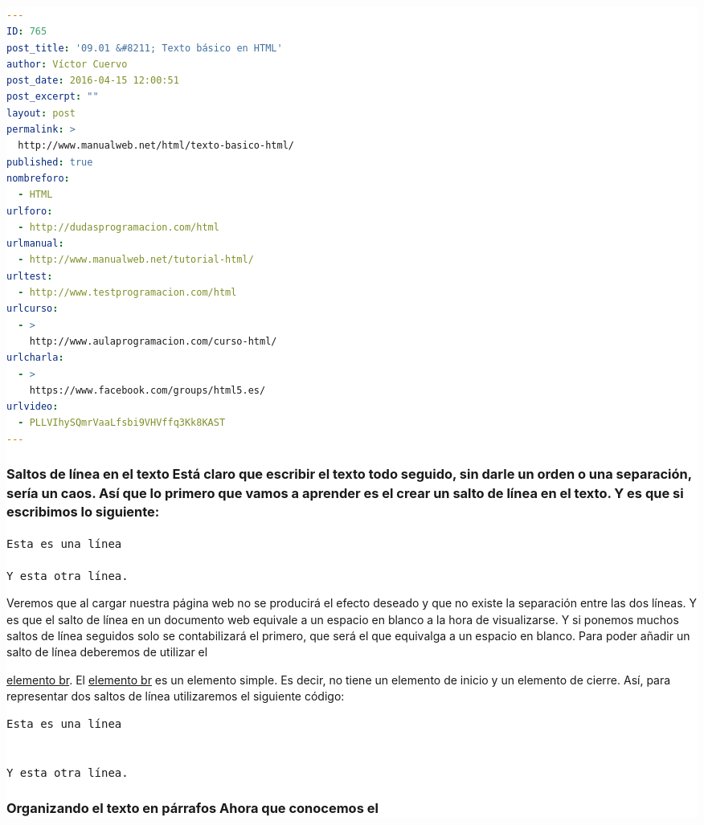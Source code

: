 ```yaml
---
ID: 765
post_title: '09.01 &#8211; Texto básico en HTML'
author: Víctor Cuervo
post_date: 2016-04-15 12:00:51
post_excerpt: ""
layout: post
permalink: >
  http://www.manualweb.net/html/texto-basico-html/
published: true
nombreforo:
  - HTML
urlforo:
  - http://dudasprogramacion.com/html
urlmanual:
  - http://www.manualweb.net/tutorial-html/
urltest:
  - http://www.testprogramacion.com/html
urlcurso:
  - >
    http://www.aulaprogramacion.com/curso-html/
urlcharla:
  - >
    https://www.facebook.com/groups/html5.es/
urlvideo:
  - PLLVIhySQmrVaaLfsbi9VHVffq3Kk8KAST
---
```

<a name="br"></a>
### Saltos de línea en el texto Está claro que escribir el texto todo seguido, sin darle un orden o una separación, sería un caos. Así que lo primero que vamos a aprender es el crear un salto de línea en el texto. Y es que si escribimos lo siguiente: 

<pre>Esta es una línea

Y esta otra línea.</pre> Veremos que al cargar nuestra página web no se producirá el efecto deseado y que no existe la separación entre las dos líneas. Y es que el salto de línea en un documento web equivale a un espacio en blanco a la hora de visualizarse. Y si ponemos muchos saltos de línea seguidos solo se contabilizará el primero, que será el que equivalga a un espacio en blanco. Para poder añadir un salto de línea deberemos de utilizar el 

[elemento br][1]. El [elemento br][1] es un elemento simple. Es decir, no tiene un elemento de inicio y un elemento de cierre. Así, para representar dos saltos de línea utilizaremos el siguiente código: <pre lang="html4strict">Esta es una línea <br /><br />
Y esta otra línea.</pre>

<a name="p"></a>
### Organizando el texto en párrafos Ahora que conocemos el 


 [1]: http://www.w3api.com/wiki/HTML:BR
 [2]: http://www.manualweb.net/tutorial-html/
 [3]: http://www.w3api.com/wiki/HTML:P